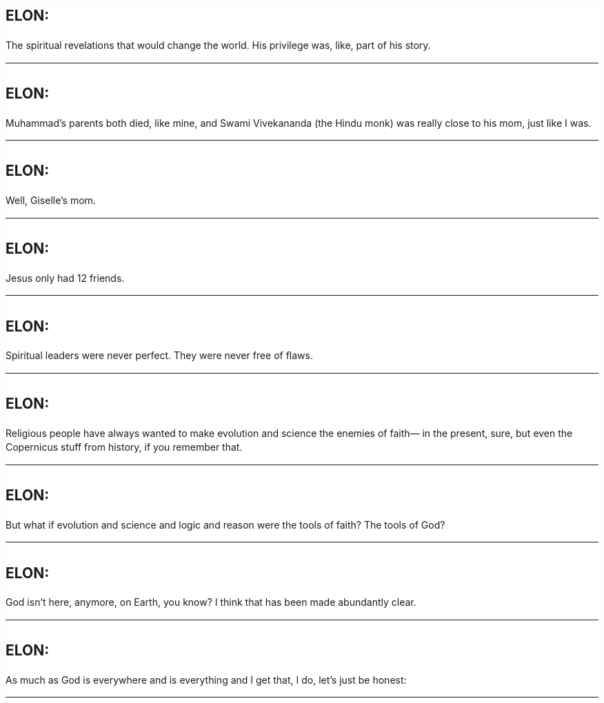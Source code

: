 
## ELON:
The spiritual revelations that would  change the world. His  privilege was, like, part of his story.

---

## ELON:
Muhammad’s parents both died, like mine, and Swami Vivekananda (the Hindu monk)  was really close to his mom, just like I was. 

---

## ELON:
Well, Giselle’s mom.

---

## ELON:
Jesus only had 12 friends.

---

## ELON:
Spiritual leaders were never perfect. They were never free of flaws.

---

## ELON:
Religious people have always wanted to make evolution and science the enemies of faith— in the present, sure, but even the Copernicus stuff from history, if you remember that.

---

## ELON:
But what if evolution and science and logic and reason were the tools of faith? The tools of God? 

---

## ELON:
God isn’t here, anymore, on Earth, you know? I think that has been made abundantly clear. 

---

## ELON: 
As much  as God is everywhere and is everything and I get that, I do, let’s just be honest: 

---
